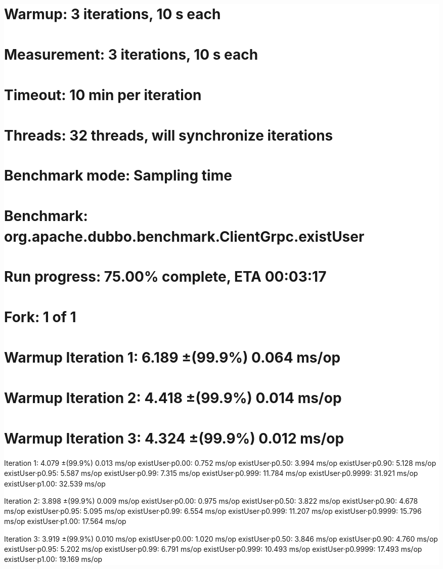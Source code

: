# Warmup: 3 iterations, 10 s each
# Measurement: 3 iterations, 10 s each
# Timeout: 10 min per iteration
# Threads: 32 threads, will synchronize iterations
# Benchmark mode: Sampling time
# Benchmark: org.apache.dubbo.benchmark.ClientGrpc.existUser

# Run progress: 75.00% complete, ETA 00:03:17
# Fork: 1 of 1
# Warmup Iteration   1: 6.189 ±(99.9%) 0.064 ms/op
# Warmup Iteration   2: 4.418 ±(99.9%) 0.014 ms/op
# Warmup Iteration   3: 4.324 ±(99.9%) 0.012 ms/op
Iteration   1: 4.079 ±(99.9%) 0.013 ms/op
                 existUser·p0.00:   0.752 ms/op
                 existUser·p0.50:   3.994 ms/op
                 existUser·p0.90:   5.128 ms/op
                 existUser·p0.95:   5.587 ms/op
                 existUser·p0.99:   7.315 ms/op
                 existUser·p0.999:  11.784 ms/op
                 existUser·p0.9999: 31.921 ms/op
                 existUser·p1.00:   32.539 ms/op

Iteration   2: 3.898 ±(99.9%) 0.009 ms/op
                 existUser·p0.00:   0.975 ms/op
                 existUser·p0.50:   3.822 ms/op
                 existUser·p0.90:   4.678 ms/op
                 existUser·p0.95:   5.095 ms/op
                 existUser·p0.99:   6.554 ms/op
                 existUser·p0.999:  11.207 ms/op
                 existUser·p0.9999: 15.796 ms/op
                 existUser·p1.00:   17.564 ms/op

Iteration   3: 3.919 ±(99.9%) 0.010 ms/op
                 existUser·p0.00:   1.020 ms/op
                 existUser·p0.50:   3.846 ms/op
                 existUser·p0.90:   4.760 ms/op
                 existUser·p0.95:   5.202 ms/op
                 existUser·p0.99:   6.791 ms/op
                 existUser·p0.999:  10.493 ms/op
                 existUser·p0.9999: 17.493 ms/op
                 existUser·p1.00:   19.169 ms/op
